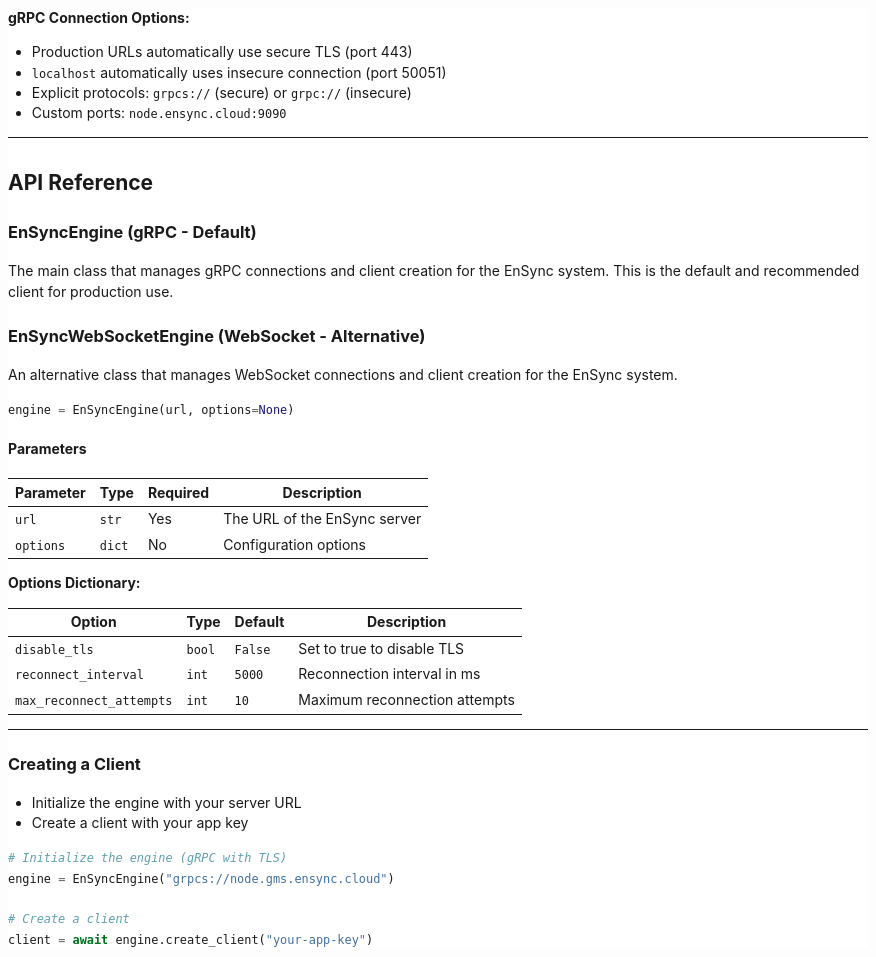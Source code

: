 **gRPC Connection Options:**
- Production URLs automatically use secure TLS (port 443)
- `localhost` automatically uses insecure connection (port 50051)
- Explicit protocols: `grpcs://` (secure) or `grpc://` (insecure)
- Custom ports: `node.ensync.cloud:9090`

---

## API Reference

### EnSyncEngine (gRPC - Default)

The main class that manages gRPC connections and client creation for the EnSync system. This is the default and recommended client for production use.

### EnSyncWebSocketEngine (WebSocket - Alternative)

An alternative class that manages WebSocket connections and client creation for the EnSync system.

```python
engine = EnSyncEngine(url, options=None)
```

#### Parameters

| Parameter | Type | Required | Description |
|-----------|------|----------|-------------|
| `url` | `str` | Yes | The URL of the EnSync server |
| `options` | `dict` | No | Configuration options |

**Options Dictionary:**

| Option | Type | Default | Description |
|--------|------|---------|-------------|
| `disable_tls` | `bool` | `False` | Set to true to disable TLS |
| `reconnect_interval` | `int` | `5000` | Reconnection interval in ms |
| `max_reconnect_attempts` | `int` | `10` | Maximum reconnection attempts |

---

### Creating a Client

- Initialize the engine with your server URL
- Create a client with your app key

```python
# Initialize the engine (gRPC with TLS)
engine = EnSyncEngine("grpcs://node.gms.ensync.cloud")

# Create a client
client = await engine.create_client("your-app-key")
```
